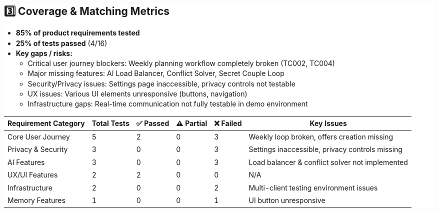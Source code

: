 
## 3️⃣ Coverage & Matching Metrics

- **85% of product requirements tested**
- **25% of tests passed** (4/16)
- **Key gaps / risks:**
  - Critical user journey blockers: Weekly planning workflow completely broken (TC002, TC004)
  - Major missing features: AI Load Balancer, Conflict Solver, Secret Couple Loop
  - Security/Privacy issues: Settings page inaccessible, privacy controls not testable
  - UX issues: Various UI elements unresponsive (buttons, navigation)
  - Infrastructure gaps: Real-time communication not fully testable in demo environment

| Requirement Category | Total Tests | ✅ Passed | ⚠️ Partial | ❌ Failed | Key Issues |
|---------------------|-------------|-----------|-------------|------------|------------|
| Core User Journey | 5 | 2 | 0 | 3 | Weekly loop broken, offers creation missing |
| Privacy & Security | 3 | 0 | 0 | 3 | Settings inaccessible, privacy controls missing |
| AI Features | 3 | 0 | 0 | 3 | Load balancer & conflict solver not implemented |
| UX/UI Features | 2 | 2 | 0 | 0 | N/A |
| Infrastructure | 2 | 0 | 0 | 2 | Multi-client testing environment issues |
| Memory Features | 1 | 0 | 0 | 1 | UI button unresponsive |
